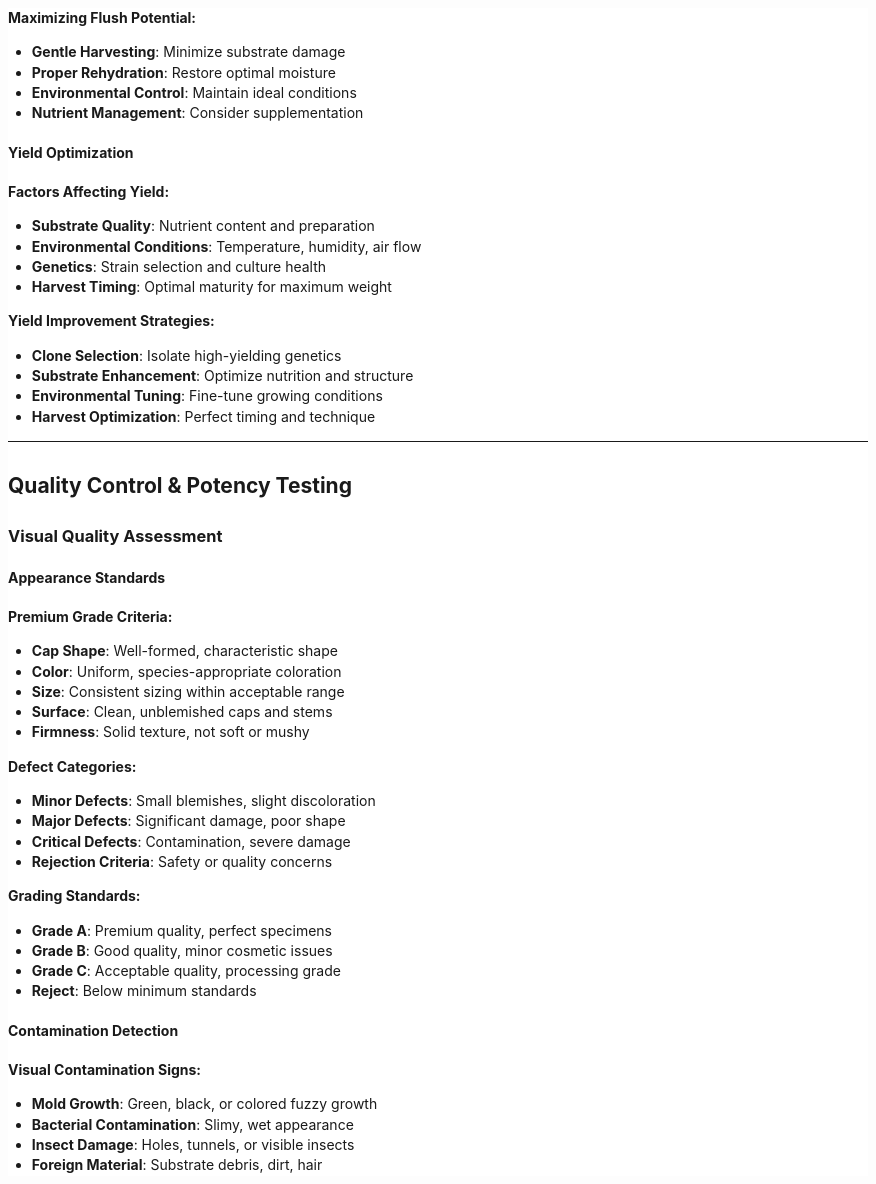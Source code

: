 **Maximizing Flush Potential:**
- **Gentle Harvesting**: Minimize substrate damage
- **Proper Rehydration**: Restore optimal moisture
- **Environmental Control**: Maintain ideal conditions
- **Nutrient Management**: Consider supplementation

#### Yield Optimization

**Factors Affecting Yield:**
- **Substrate Quality**: Nutrient content and preparation
- **Environmental Conditions**: Temperature, humidity, air flow
- **Genetics**: Strain selection and culture health
- **Harvest Timing**: Optimal maturity for maximum weight

**Yield Improvement Strategies:**
- **Clone Selection**: Isolate high-yielding genetics
- **Substrate Enhancement**: Optimize nutrition and structure
- **Environmental Tuning**: Fine-tune growing conditions
- **Harvest Optimization**: Perfect timing and technique

---

## Quality Control & Potency Testing

### Visual Quality Assessment

#### Appearance Standards

**Premium Grade Criteria:**
- **Cap Shape**: Well-formed, characteristic shape
- **Color**: Uniform, species-appropriate coloration
- **Size**: Consistent sizing within acceptable range
- **Surface**: Clean, unblemished caps and stems
- **Firmness**: Solid texture, not soft or mushy

**Defect Categories:**
- **Minor Defects**: Small blemishes, slight discoloration
- **Major Defects**: Significant damage, poor shape
- **Critical Defects**: Contamination, severe damage
- **Rejection Criteria**: Safety or quality concerns

**Grading Standards:**
- **Grade A**: Premium quality, perfect specimens
- **Grade B**: Good quality, minor cosmetic issues
- **Grade C**: Acceptable quality, processing grade
- **Reject**: Below minimum standards

#### Contamination Detection

**Visual Contamination Signs:**
- **Mold Growth**: Green, black, or colored fuzzy growth
- **Bacterial Contamination**: Slimy, wet appearance
- **Insect Damage**: Holes, tunnels, or visible insects
- **Foreign Material**: Substrate debris, dirt, hair
